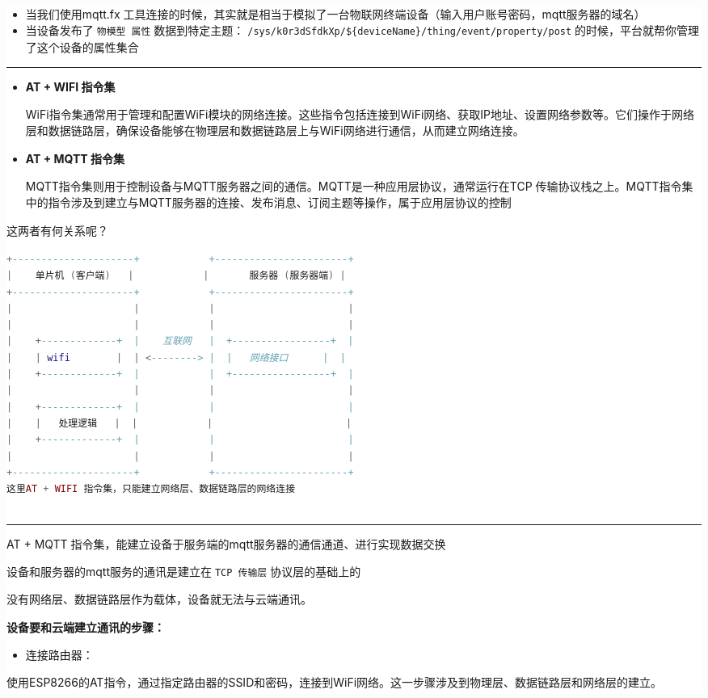 
* 当我们使用mqtt.fx 工具连接的时候，其实就是相当于模拟了一台物联网终端设备（输入用户账号密码，mqtt服务器的域名）
* 当设备发布了
  `物模型 属性`
  数据到特定主题：
  `/sys/k0r3dSfdkXp/${deviceName}/thing/event/property/post`
  的时候，平台就帮你管理了这个设备的属性集合

---

* **AT + WIFI 指令集**
    
  WiFi指令集通常用于管理和配置WiFi模块的网络连接。这些指令包括连接到WiFi网络、获取IP地址、设置网络参数等。它们操作于网络层和数据链路层，确保设备能够在物理层和数据链路层上与WiFi网络进行通信，从而建立网络连接。
* **AT + MQTT 指令集**
    
  MQTT指令集则用于控制设备与MQTT服务器之间的通信。MQTT是一种应用层协议，通常运行在TCP 传输协议栈之上。MQTT指令集中的指令涉及到建立与MQTT服务器的连接、发布消息、订阅主题等操作，属于应用层协议的控制

这两者有何关系呢？

```lua
+---------------------+            +-----------------------+
|    单片机 (客户端)   |            |       服务器 (服务器端) |
+---------------------+            +-----------------------+
|                     |            |                       |
|                     |            |                       |
|    +-------------+  |    互联网   |  +-----------------+  |
|    | wifi        |  | <--------> |  |   网络接口      |  |
|    +-------------+  |            |  +-----------------+  |
|                     |            |                       |
|    +-------------+  |            |                       |
|    |   处理逻辑   |  |            |                       |
|    +-------------+  |            |                       |
|                     |            |                       |
+---------------------+            +-----------------------+
这里AT + WIFI 指令集，只能建立网络层、数据链路层的网络连接



```

---

AT + MQTT 指令集，能建立设备于服务端的mqtt服务器的通信通道、进行实现数据交换
  
设备和服务器的mqtt服务的通讯是建立在
`TCP 传输层`
协议层的基础上的
  
没有网络层、数据链路层作为载体，设备就无法与云端通讯。

**设备要和云端建立通讯的步骤：**

* 连接路由器：

使用ESP8266的AT指令，通过指定路由器的SSID和密码，连接到WiFi网络。这一步骤涉及到物理层、数据链路层和网络层的建立。
